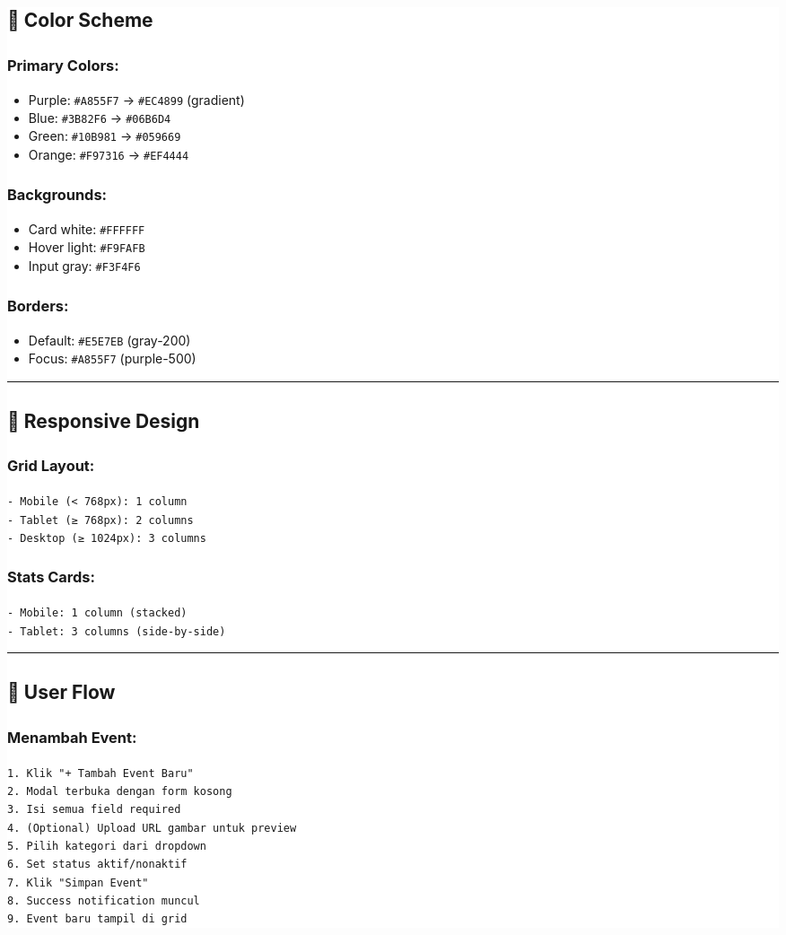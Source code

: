 
## 🎨 Color Scheme

### **Primary Colors:**
- Purple: `#A855F7` → `#EC4899` (gradient)
- Blue: `#3B82F6` → `#06B6D4`
- Green: `#10B981` → `#059669`
- Orange: `#F97316` → `#EF4444`

### **Backgrounds:**
- Card white: `#FFFFFF`
- Hover light: `#F9FAFB`
- Input gray: `#F3F4F6`

### **Borders:**
- Default: `#E5E7EB` (gray-200)
- Focus: `#A855F7` (purple-500)

---

## 📱 Responsive Design

### **Grid Layout:**
```
- Mobile (< 768px): 1 column
- Tablet (≥ 768px): 2 columns
- Desktop (≥ 1024px): 3 columns
```

### **Stats Cards:**
```
- Mobile: 1 column (stacked)
- Tablet: 3 columns (side-by-side)
```

---

## 🚀 User Flow

### **Menambah Event:**
```
1. Klik "+ Tambah Event Baru"
2. Modal terbuka dengan form kosong
3. Isi semua field required
4. (Optional) Upload URL gambar untuk preview
5. Pilih kategori dari dropdown
6. Set status aktif/nonaktif
7. Klik "Simpan Event"
8. Success notification muncul
9. Event baru tampil di grid
```
